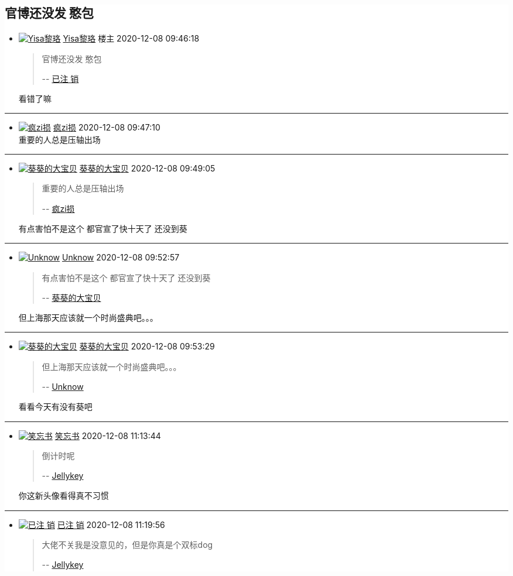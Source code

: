   官博还没发 憨包  
---
* [![Yisa黎珞](../../image/icon/u217273308-1.jpg)](https://www.douban.com/people/217273308/)    [Yisa黎珞](https://www.douban.com/people/217273308/)    楼主    2020-12-08 09:46:18  
  >官博还没发 憨包  
  >
  >-- [已注 销](https://www.douban.com/people/155947097/)  
  
  看错了嘛  
---
* [![疯zi损](../../image/icon/u224780391-1.jpg)](https://www.douban.com/people/224780391/)    [疯zi损](https://www.douban.com/people/224780391/)    2020-12-08 09:47:10  
  重要的人总是压轴出场  
---
* [![葵葵的大宝贝](../../image/icon/u196003397-1.jpg)](https://www.douban.com/people/196003397/)    [葵葵的大宝贝](https://www.douban.com/people/196003397/)    2020-12-08 09:49:05  
  >重要的人总是压轴出场  
  >
  >-- [疯zi损](https://www.douban.com/people/224780391/)  
  
  有点害怕不是这个  都官宣了快十天了 还没到葵  
---
* [![Unknow](../../image/icon/u219306324-4.jpg)](https://www.douban.com/people/219306324/)    [Unknow](https://www.douban.com/people/219306324/)    2020-12-08 09:52:57  
  >有点害怕不是这个  都官宣了快十天了 还没到葵  
  >
  >-- [葵葵的大宝贝](https://www.douban.com/people/196003397/)  
  
  但上海那天应该就一个时尚盛典吧。。。  
---
* [![葵葵的大宝贝](../../image/icon/u196003397-1.jpg)](https://www.douban.com/people/196003397/)    [葵葵的大宝贝](https://www.douban.com/people/196003397/)    2020-12-08 09:53:29  
  >但上海那天应该就一个时尚盛典吧。。。  
  >
  >-- [Unknow](https://www.douban.com/people/219306324/)  
  
  看看今天有没有葵吧  
---
* [![笑忘书](../../image/icon/u40401623-2.jpg)](https://www.douban.com/people/40401623/)    [笑忘书](https://www.douban.com/people/40401623/)    2020-12-08 11:13:44  
  >倒计时呢  
  >
  >-- [Jellykey](https://www.douban.com/people/227281208/)  
  
  你这新头像看得真不习惯  
---
* [![已注 销](../../image/icon/u155947097-2.jpg)](https://www.douban.com/people/155947097/)    [已注 销](https://www.douban.com/people/155947097/)    2020-12-08 11:19:56  
  >大佬不关我是没意见的，但是你真是个双标dog  
  >
  >-- [Jellykey](https://www.douban.com/people/227281208/)  
  